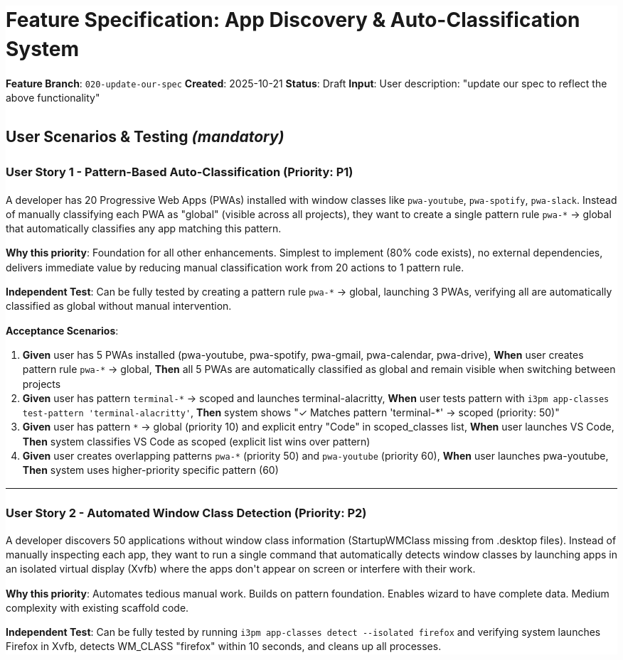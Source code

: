 # Feature Specification: App Discovery & Auto-Classification System

**Feature Branch**: `020-update-our-spec`
**Created**: 2025-10-21
**Status**: Draft
**Input**: User description: "update our spec to reflect the above functionality"

## User Scenarios & Testing *(mandatory)*

### User Story 1 - Pattern-Based Auto-Classification (Priority: P1)

A developer has 20 Progressive Web Apps (PWAs) installed with window classes like `pwa-youtube`, `pwa-spotify`, `pwa-slack`. Instead of manually classifying each PWA as "global" (visible across all projects), they want to create a single pattern rule `pwa-*` → global that automatically classifies any app matching this pattern.

**Why this priority**: Foundation for all other enhancements. Simplest to implement (80% code exists), no external dependencies, delivers immediate value by reducing manual classification work from 20 actions to 1 pattern rule.

**Independent Test**: Can be fully tested by creating a pattern rule `pwa-*` → global, launching 3 PWAs, verifying all are automatically classified as global without manual intervention.

**Acceptance Scenarios**:

1. **Given** user has 5 PWAs installed (pwa-youtube, pwa-spotify, pwa-gmail, pwa-calendar, pwa-drive), **When** user creates pattern rule `pwa-*` → global, **Then** all 5 PWAs are automatically classified as global and remain visible when switching between projects
2. **Given** user has pattern `terminal-*` → scoped and launches terminal-alacritty, **When** user tests pattern with `i3pm app-classes test-pattern 'terminal-alacritty'`, **Then** system shows "✓ Matches pattern 'terminal-*' → scoped (priority: 50)"
3. **Given** user has pattern `*` → global (priority 10) and explicit entry "Code" in scoped_classes list, **When** user launches VS Code, **Then** system classifies VS Code as scoped (explicit list wins over pattern)
4. **Given** user creates overlapping patterns `pwa-*` (priority 50) and `pwa-youtube` (priority 60), **When** user launches pwa-youtube, **Then** system uses higher-priority specific pattern (60)

---

### User Story 2 - Automated Window Class Detection (Priority: P2)

A developer discovers 50 applications without window class information (StartupWMClass missing from .desktop files). Instead of manually inspecting each app, they want to run a single command that automatically detects window classes by launching apps in an isolated virtual display (Xvfb) where the apps don't appear on screen or interfere with their work.

**Why this priority**: Automates tedious manual work. Builds on pattern foundation. Enables wizard to have complete data. Medium complexity with existing scaffold code.

**Independent Test**: Can be fully tested by running `i3pm app-classes detect --isolated firefox` and verifying system launches Firefox in Xvfb, detects WM_CLASS "firefox" within 10 seconds, and cleans up all processes.
